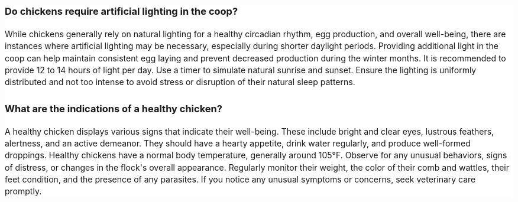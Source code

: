 <h3>Do chickens require artificial lighting in the coop?</h3>

<p>While chickens generally rely on natural lighting for a healthy circadian rhythm, egg production, and overall well-being, there are instances where artificial lighting may be necessary, especially during shorter daylight periods. Providing additional light in the coop can help maintain consistent egg laying and prevent decreased production during the winter months. It is recommended to provide 12 to 14 hours of light per day. Use a timer to simulate natural sunrise and sunset. Ensure the lighting is uniformly distributed and not too intense to avoid stress or disruption of their natural sleep patterns.</p>

<h3>What are the indications of a healthy chicken?</h3>

<p>A healthy chicken displays various signs that indicate their well-being. These include bright and clear eyes, lustrous feathers, alertness, and an active demeanor. They should have a hearty appetite, drink water regularly, and produce well-formed droppings. Healthy chickens have a normal body temperature, generally around 105°F. Observe for any unusual behaviors, signs of distress, or changes in the flock's overall appearance. Regularly monitor their weight, the color of their comb and wattles, their feet condition, and the presence of any parasites. If you notice any unusual symptoms or concerns, seek veterinary care promptly.</p>



<iframe width="560" height="315" src="https://www.youtube.com/embed/zf8IkSd6YTk" title="Chicken Coop Simple" frameborder="0" allow="accelerometer; autoplay; clipboard-write; encrypted-media; gyroscope; picture-in-picture; web-share" allowfullscreen></iframe>